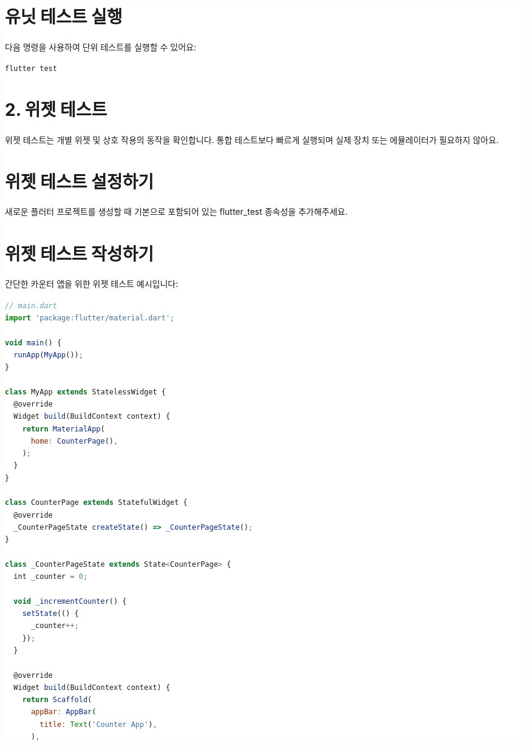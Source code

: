 # 유닛 테스트 실행

<div class="content-ad"></div>

다음 명령을 사용하여 단위 테스트를 실행할 수 있어요:

```js
flutter test
```

# 2. 위젯 테스트

위젯 테스트는 개별 위젯 및 상호 작용의 동작을 확인합니다. 통합 테스트보다 빠르게 실행되며 실제 장치 또는 에뮬레이터가 필요하지 않아요.

<div class="content-ad"></div>

# 위젯 테스트 설정하기

새로운 플러터 프로젝트를 생성할 때 기본으로 포함되어 있는 flutter_test 종속성을 추가해주세요.

# 위젯 테스트 작성하기

간단한 카운터 앱을 위한 위젯 테스트 예시입니다:

<div class="content-ad"></div>

```js
// main.dart
import 'package:flutter/material.dart';

void main() {
  runApp(MyApp());
}

class MyApp extends StatelessWidget {
  @override
  Widget build(BuildContext context) {
    return MaterialApp(
      home: CounterPage(),
    );
  }
}

class CounterPage extends StatefulWidget {
  @override
  _CounterPageState createState() => _CounterPageState();
}

class _CounterPageState extends State<CounterPage> {
  int _counter = 0;

  void _incrementCounter() {
    setState(() {
      _counter++;
    });
  }

  @override
  Widget build(BuildContext context) {
    return Scaffold(
      appBar: AppBar(
        title: Text('Counter App'),
      ),
```